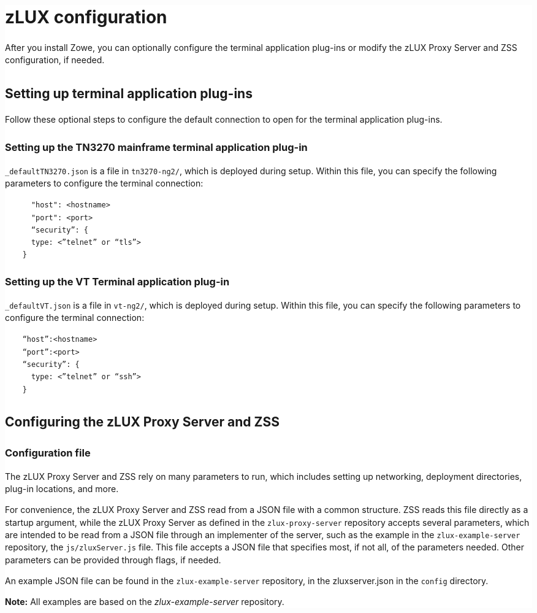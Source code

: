 # zLUX configuration
After you install Zowe, you can optionally configure the terminal application plug-ins or modify the zLUX Proxy Server and ZSS configuration, if needed.

## Setting up terminal application plug-ins

Follow these optional steps to configure the default connection to open for the terminal application plug-ins.

### Setting up the TN3270 mainframe terminal application plug-in

`_defaultTN3270.json` is a file in `tn3270-ng2/`, which is deployed during setup. Within this file, you can specify the following parameters to configure the terminal connection:
```    
      "host": <hostname>
      "port": <port>
      “security”: {
      type: <”telnet” or “tls”>
    }
```    
### Setting up the VT Terminal application plug-in

`_defaultVT.json` is a file in `vt-ng2/`, which is deployed during setup. Within this file, you can specify the following parameters to configure the terminal connection:
``` 
    “host”:<hostname>
    “port”:<port>
    “security”: {
      type: <”telnet” or “ssh”>
    }
```    
## Configuring the zLUX Proxy Server and ZSS

### Configuration file
The zLUX Proxy Server and ZSS rely on many parameters to run, which includes setting up networking, deployment directories, plug-in locations, and more. 

For convenience, the zLUX Proxy Server and ZSS read from a JSON file with a common structure. ZSS reads this file directly as a startup argument, while the zLUX Proxy Server as defined in the `zlux-proxy-server` repository accepts several parameters, which are intended to be read from a JSON file through an implementer of the server, such as the example in the `zlux-example-server` repository, the `js/zluxServer.js` file. This file accepts a JSON file that specifies most, if not all, of the parameters needed. Other parameters can be provided through flags, if needed. 

An example JSON file can be found in the `zlux-example-server` repository, in the zluxserver.json in the `config` directory. 

**Note:** All examples are based on the *zlux-example-server* repository.
